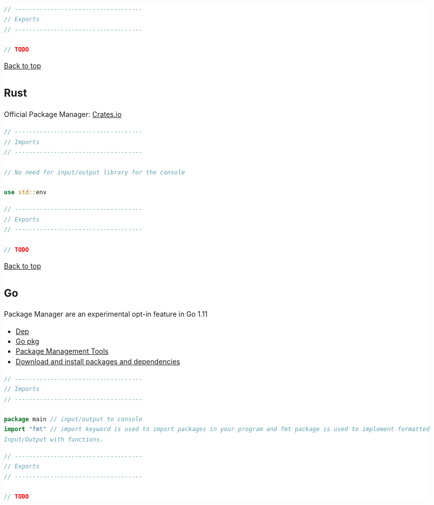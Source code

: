 ```Java
// ------------------------------------
// Exports
// ------------------------------------

// TODO
```

[Back to top](#top)

## Rust

Official Package Manager: [Crates.io](https://crates.io/)

```Rust
// ------------------------------------
// Imports
// ------------------------------------

// No need for input/output library for the console

use std::env
```

```Rust
// ------------------------------------
// Exports
// ------------------------------------

// TODO
```

[Back to top](#top)

## Go

Package Manager are an experimental opt-in feature in Go 1.11

- [Dep](https://golang.github.io/dep/)
- [Go pkg](https://golang.org/pkg/)
- [Package Management Tools](https://github.com/golang/go/wiki/packagemanagementtools)
- [Download and install packages and dependencies](https://golang.org/cmd/go/#hdr-Download_and_install_packages_and_dependencies)

```Go
// ------------------------------------
// Imports
// ------------------------------------

package main // input/output to console
import "fmt" // import keyword is used to import packages in your program and fmt package is used to implement formatted Input/Output with functions.
```

```Go
// ------------------------------------
// Exports
// ------------------------------------

// TODO
```
